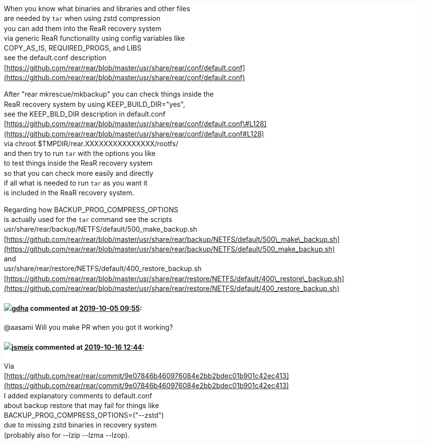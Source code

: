 When you know what binaries and libraries and other files  
are needed by `tar` when using zstd compression  
you can add them into the ReaR recovery system  
via generic ReaR functionality using config variables like  
COPY\_AS\_IS, REQUIRED\_PROGS, and LIBS  
see the default.conf description  
[https://github.com/rear/rear/blob/master/usr/share/rear/conf/default.conf](https://github.com/rear/rear/blob/master/usr/share/rear/conf/default.conf)

After "rear mkrescue/mkbackup" you can check things inside the  
ReaR recovery system by using KEEP\_BUILD\_DIR="yes",  
see the KEEP\_BILD\_DIR description in default.conf  
[https://github.com/rear/rear/blob/master/usr/share/rear/conf/default.conf\#L128](https://github.com/rear/rear/blob/master/usr/share/rear/conf/default.conf#L128)  
via chroot $TMPDIR/rear.XXXXXXXXXXXXXXX/rootfs/  
and then try to run `tar` with the options you like  
to test things inside the ReaR recovery system  
so that you can check more easily and directly  
if all what is needed to run `tar` as you want it  
is included in the ReaR recovery system.

Regarding how BACKUP\_PROG\_COMPRESS\_OPTIONS  
is actually used for the `tar` command see the scripts  
usr/share/rear/backup/NETFS/default/500\_make\_backup.sh  
[https://github.com/rear/rear/blob/master/usr/share/rear/backup/NETFS/default/500\_make\_backup.sh](https://github.com/rear/rear/blob/master/usr/share/rear/backup/NETFS/default/500_make_backup.sh)  
and  
usr/share/rear/restore/NETFS/default/400\_restore\_backup.sh  
[https://github.com/rear/rear/blob/master/usr/share/rear/restore/NETFS/default/400\_restore\_backup.sh](https://github.com/rear/rear/blob/master/usr/share/rear/restore/NETFS/default/400_restore_backup.sh)

#### <img src="https://avatars.githubusercontent.com/u/888633?u=cdaeb31efcc0048d3619651aa18dd4b76e636b21&v=4" width="50">[gdha](https://github.com/gdha) commented at [2019-10-05 09:55](https://github.com/rear/rear/issues/2241#issuecomment-538635503):

@aasami Will you make PR when you got it working?

#### <img src="https://avatars.githubusercontent.com/u/1788608?u=925fc54e2ce01551392622446ece427f51e2f0ce&v=4" width="50">[jsmeix](https://github.com/jsmeix) commented at [2019-10-16 12:44](https://github.com/rear/rear/issues/2241#issuecomment-542681435):

Via  
[https://github.com/rear/rear/commit/9e07846b460976084e2bb2bdec01b901c42ec413](https://github.com/rear/rear/commit/9e07846b460976084e2bb2bdec01b901c42ec413)  
I added explanatory comments to default.conf  
about backup restore that may fail for things like  
BACKUP\_PROG\_COMPRESS\_OPTIONS=("--zstd")  
due to missing zstd binaries in recovery system  
(probably also for --lzip --lzma --lzop).
